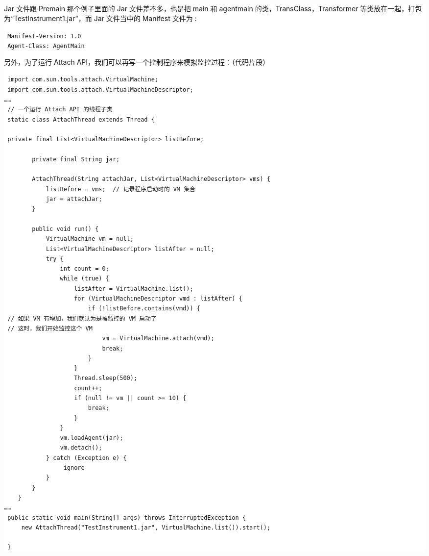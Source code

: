 Jar 文件跟 Premain 那个例子里面的 Jar 文件差不多，也是把 main 和 agentmain 的类，TransClass，Transformer 等类放在一起，打包为“TestInstrument1.jar”，而 Jar 文件当中的 Manifest 文件为 :

```
 Manifest-Version: 1.0 
 Agent-Class: AgentMain
```

另外，为了运行 Attach API，我们可以再写一个控制程序来模拟监控过程：（代码片段）

```
 import com.sun.tools.attach.VirtualMachine; 
 import com.sun.tools.attach.VirtualMachineDescriptor; 
……
 // 一个运行 Attach API 的线程子类
 static class AttachThread extends Thread { 
        
 private final List<VirtualMachineDescriptor> listBefore; 
 
        private final String jar; 
 
        AttachThread(String attachJar, List<VirtualMachineDescriptor> vms) { 
            listBefore = vms;  // 记录程序启动时的 VM 集合
            jar = attachJar; 
        } 
 
        public void run() { 
            VirtualMachine vm = null; 
            List<VirtualMachineDescriptor> listAfter = null; 
            try { 
                int count = 0; 
                while (true) { 
                    listAfter = VirtualMachine.list(); 
                    for (VirtualMachineDescriptor vmd : listAfter) { 
                        if (!listBefore.contains(vmd)) { 
 // 如果 VM 有增加，我们就认为是被监控的 VM 启动了
 // 这时，我们开始监控这个 VM 
                            vm = VirtualMachine.attach(vmd); 
                            break; 
                        } 
                    } 
                    Thread.sleep(500); 
                    count++; 
                    if (null != vm || count >= 10) { 
                        break; 
                    } 
                } 
                vm.loadAgent(jar); 
                vm.detach(); 
            } catch (Exception e) { 
                 ignore 
            } 
        } 
    } 
……
 public static void main(String[] args) throws InterruptedException {   
     new AttachThread("TestInstrument1.jar", VirtualMachine.list()).start(); 
 
 }
```
